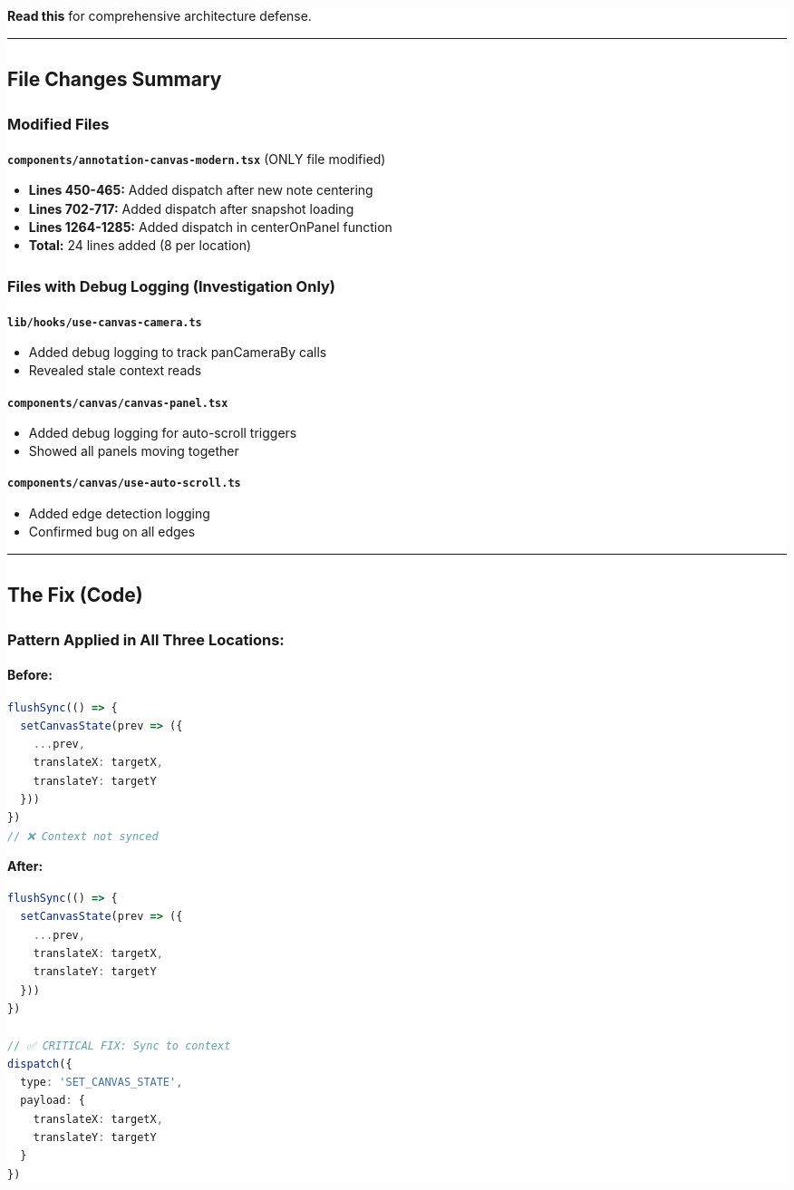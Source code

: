 **Read this** for comprehensive architecture defense.

---

## File Changes Summary

### Modified Files

**`components/annotation-canvas-modern.tsx`** (ONLY file modified)
- **Lines 450-465:** Added dispatch after new note centering
- **Lines 702-717:** Added dispatch after snapshot loading
- **Lines 1264-1285:** Added dispatch in centerOnPanel function
- **Total:** 24 lines added (8 per location)

### Files with Debug Logging (Investigation Only)

**`lib/hooks/use-canvas-camera.ts`**
- Added debug logging to track panCameraBy calls
- Revealed stale context reads

**`components/canvas/canvas-panel.tsx`**
- Added debug logging for auto-scroll triggers
- Showed all panels moving together

**`components/canvas/use-auto-scroll.ts`**
- Added edge detection logging
- Confirmed bug on all edges

---

## The Fix (Code)

### Pattern Applied in All Three Locations:

**Before:**
```typescript
flushSync(() => {
  setCanvasState(prev => ({
    ...prev,
    translateX: targetX,
    translateY: targetY
  }))
})
// ❌ Context not synced
```

**After:**
```typescript
flushSync(() => {
  setCanvasState(prev => ({
    ...prev,
    translateX: targetX,
    translateY: targetY
  }))
})

// ✅ CRITICAL FIX: Sync to context
dispatch({
  type: 'SET_CANVAS_STATE',
  payload: {
    translateX: targetX,
    translateY: targetY
  }
})

```
